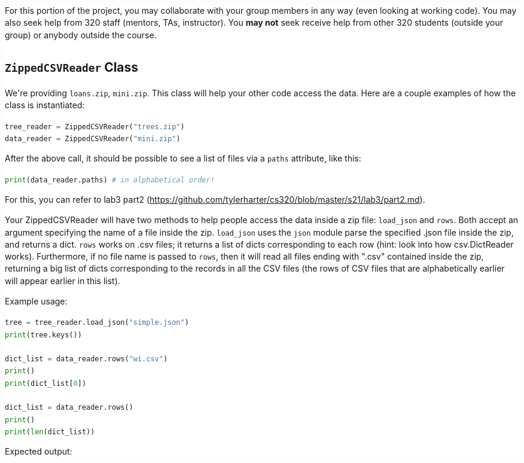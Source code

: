 For this portion of the project, you may collaborate with your group
members in any way (even looking at working code).  You may also seek
help from 320 staff (mentors, TAs, instructor).  You <b>may not</b>
seek receive help from other 320 students (outside your group) or
anybody outside the course.

## `ZippedCSVReader` Class

We're providing `loans.zip`, `mini.zip`.  This class
will help your other code access the data.  Here are a couple examples
of how the class is instantiated:

```python
tree_reader = ZippedCSVReader("trees.zip")
data_reader = ZippedCSVReader("mini.zip")
```

After the above call, it should be possible to see a list of files via a `paths` attribute, like this:

```python
print(data_reader.paths) # in alphabetical order!
```

For this, you can refer to lab3 part2 (https://github.com/tylerharter/cs320/blob/master/s21/lab3/part2.md).

Your ZippedCSVReader will have two methods to help people access the
data inside a zip file: `load_json` and `rows`.  Both accept an
argument specifying the name of a file inside the zip.  `load_json`
uses the `json` module parse the specified .json file inside the zip,
and returns a dict.  `rows` works on .csv files; it returns a list of
dicts corresponding to each row (hint: look into how csv.DictReader
works).  Furthermore, if no file name is passed to `rows`, then it
will read all files ending with ".csv" contained inside the zip,
returning a big list of dicts corresponding to the records in all the
CSV files (the rows of CSV files that are alphabetically earlier will
appear earlier in this list).

Example usage:

```python
tree = tree_reader.load_json("simple.json")
print(tree.keys())

dict_list = data_reader.rows("wi.csv")
print()
print(dict_list[0])

dict_list = data_reader.rows()
print()
print(len(dict_list))
```

Expected output:
